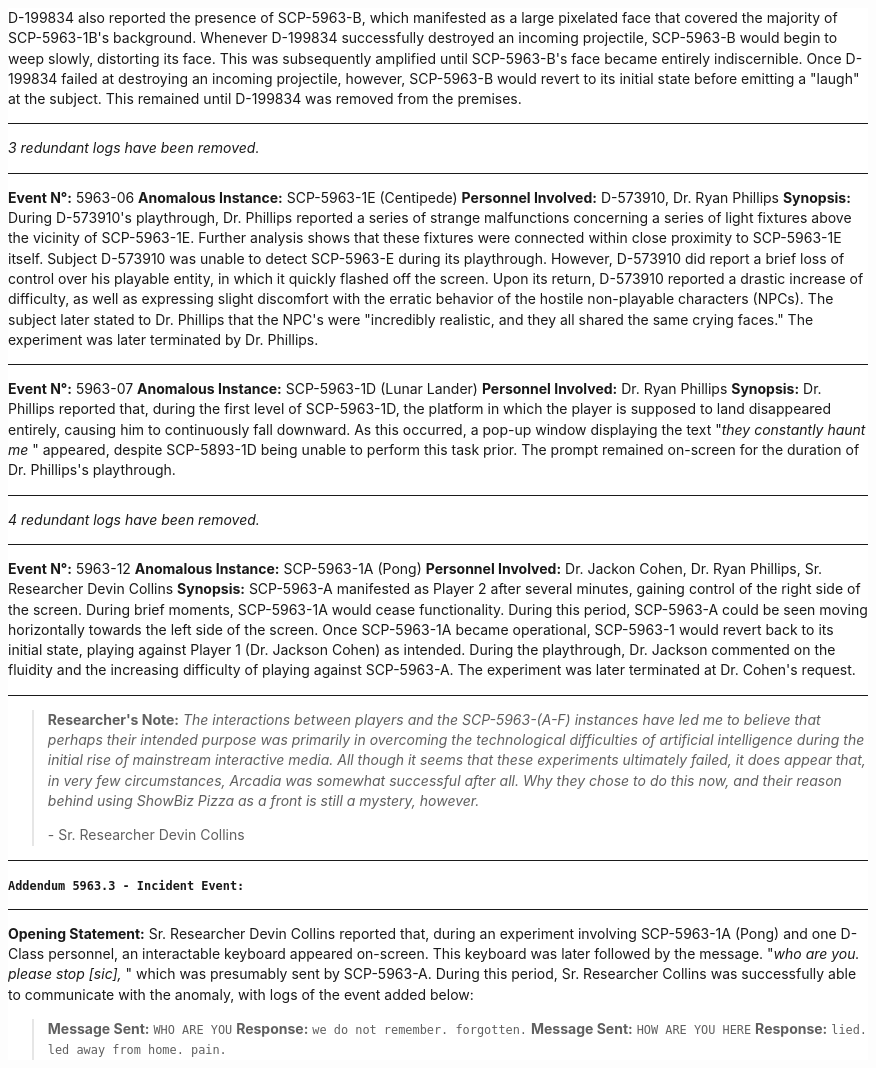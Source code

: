 D-199834 also reported the presence of SCP-5963-B, which manifested as a large pixelated face that covered the majority of SCP-5963-1B's background. Whenever D-199834 successfully destroyed an incoming projectile, SCP-5963-B would begin to weep slowly, distorting its face. This was subsequently amplified until SCP-5963-B's face became entirely indiscernible. Once D-199834 failed at destroying an incoming projectile, however, SCP-5963-B would revert to its initial state before emitting a "laugh" at the subject. This remained until D-199834 was removed from the premises.
* * *
_3 redundant logs have been removed._
* * *
**Event N°:** 5963-06
**Anomalous Instance:** SCP-5963-1E (Centipede)
**Personnel Involved:** D-573910, Dr. Ryan Phillips
**Synopsis:** During D-573910's playthrough, Dr. Phillips reported a series of strange malfunctions concerning a series of light fixtures above the vicinity of SCP-5963-1E. Further analysis shows that these fixtures were connected within close proximity to SCP-5963-1E itself.
Subject D-573910 was unable to detect SCP-5963-E during its playthrough. However, D-573910 did report a brief loss of control over his playable entity, in which it quickly flashed off the screen. Upon its return, D-573910 reported a drastic increase of difficulty, as well as expressing slight discomfort with the erratic behavior of the hostile non-playable characters (NPCs). The subject later stated to Dr. Phillips that the NPC's were "incredibly realistic, and they all shared the same crying faces." The experiment was later terminated by Dr. Phillips.
* * *
**Event N°:** 5963-07
**Anomalous Instance:** SCP-5963-1D (Lunar Lander)
**Personnel Involved:** Dr. Ryan Phillips
**Synopsis:** Dr. Phillips reported that, during the first level of SCP-5963-1D, the platform in which the player is supposed to land disappeared entirely, causing him to continuously fall downward. As this occurred, a pop-up window displaying the text "_they constantly haunt me_ " appeared, despite SCP-5893-1D being unable to perform this task prior. The prompt remained on-screen for the duration of Dr. Phillips's playthrough.
* * *
_4 redundant logs have been removed._
* * *
**Event N°:** 5963-12
**Anomalous Instance:** SCP-5963-1A (Pong)
**Personnel Involved:** Dr. Jackon Cohen, Dr. Ryan Phillips, Sr. Researcher Devin Collins
**Synopsis:** SCP-5963-A manifested as Player 2 after several minutes, gaining control of the right side of the screen. During brief moments, SCP-5963-1A would cease functionality. During this period, SCP-5963-A could be seen moving horizontally towards the left side of the screen. Once SCP-5963-1A became operational, SCP-5963-1 would revert back to its initial state, playing against Player 1 (Dr. Jackson Cohen) as intended. During the playthrough, Dr. Jackson commented on the fluidity and the increasing difficulty of playing against SCP-5963-A. The experiment was later terminated at Dr. Cohen's request.
* * *
> **Researcher's Note:** _The interactions between players and the SCP-5963-(A-F) instances have led me to believe that perhaps their intended purpose was primarily in overcoming the technological difficulties of artificial intelligence during the initial rise of mainstream interactive media. All though it seems that these experiments ultimately failed, it does appear that, in very few circumstances, Arcadia was somewhat successful after all. Why they chose to do this now, and their reason behind using ShowBiz Pizza as a front is still a mystery, however._  
> 
> \- Sr. Researcher Devin Collins
* * *
**`Addendum 5963.3 - Incident Event:`**
* * *
**Opening Statement:** Sr. Researcher Devin Collins reported that, during an experiment involving SCP-5963-1A (Pong) and one D-Class personnel, an interactable keyboard appeared on-screen. This keyboard was later followed by the message. "_who are you. please stop [sic],_ " which was presumably sent by SCP-5963-A. During this period, Sr. Researcher Collins was successfully able to communicate with the anomaly, with logs of the event added below:
> **Message Sent:** `WHO ARE YOU`
> **Response:** `we do not remember. forgotten.`
> **Message Sent:** `HOW ARE YOU HERE`
> **Response:** `lied. led away from home. pain.`
